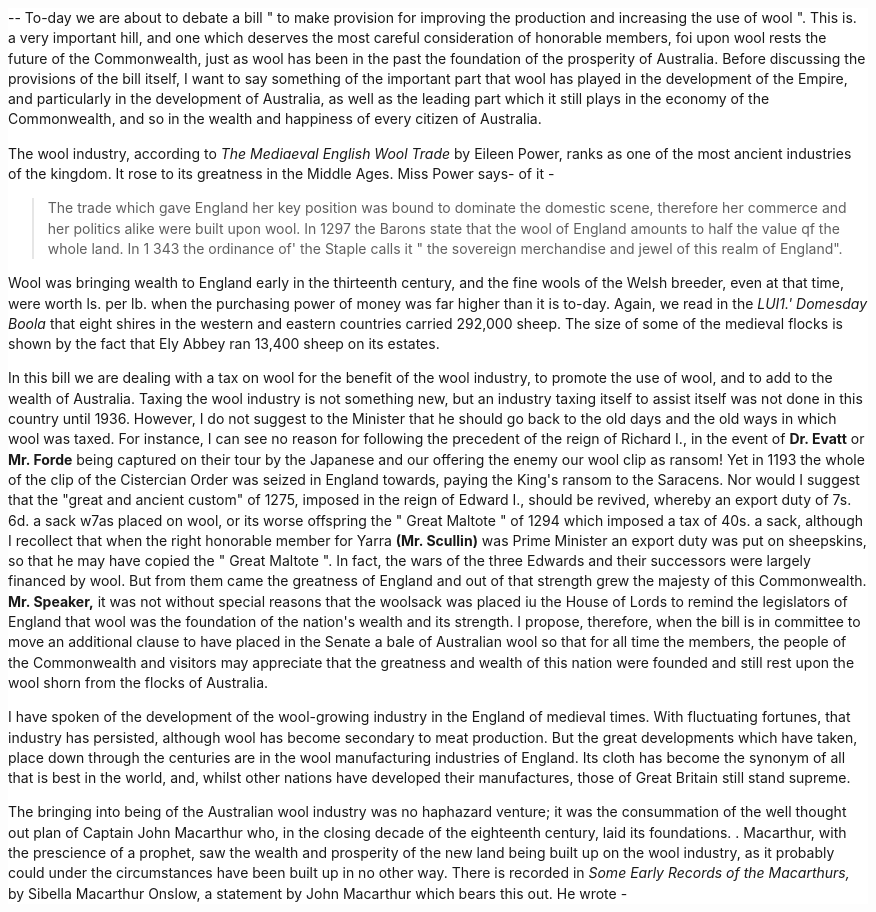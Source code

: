 -- To-day we are about to debate a bill " to make provision for improving the production and increasing the use of wool ". This is. a very important hill, and one which deserves the most careful consideration of honorable members, foi upon wool rests the future of the Commonwealth, just as wool has been in the past the foundation of the prosperity of Australia. Before discussing the provisions of the bill itself, I want to say something of the important part that wool has played in the development of the Empire, and particularly in the development of Australia, as well as the leading part which it still plays in the economy of the Commonwealth, and so in the wealth and happiness of every citizen of Australia. 

The wool industry, according to  *The Mediaeval English Wool Trade*  by Eileen Power, ranks as one of the most ancient industries of the kingdom. It rose to its greatness in the Middle Ages. Miss Power says- of it - 

  >The trade which gave England her key position was bound to dominate the domestic scene, therefore her commerce and her politics alike were built upon wool. In 1297 the Barons state that the wool of England amounts to half the value qf the whole land. In 1 343 the ordinance of' the Staple calls it " the sovereign merchandise and jewel of this realm of England". 

Wool was bringing wealth to England early in the thirteenth century, and the fine wools of the Welsh breeder, even at that time, were worth ls. per lb. when the purchasing power of money was far higher than it is to-day. Again, we read in the  *LUI1.' Domesday Boola*  that eight shires in the western and eastern countries carried 292,000 sheep. The size of some of the medieval flocks is shown by the fact that Ely Abbey ran 13,400 sheep on its estates. 

In this bill we are dealing with a tax on wool for the benefit of the wool industry, to promote the use of wool, and to add to the wealth of Australia. Taxing the wool industry is not something new, but an industry taxing itself to assist itself was not done in this country until 1936. However, I do not suggest to the Minister that he should go back to the old days and the old ways in which wool was taxed. For instance, I can see no reason for following the precedent of the reign of Richard I., in the event of  **Dr. Evatt**  or  **Mr. Forde**  being captured on their tour by the Japanese and our offering the enemy our wool clip as ransom! Yet in 1193 the whole of the clip of the Cistercian Order was seized in England towards, paying the King's ransom to the Saracens. Nor would I suggest that the "great and ancient custom" of 1275, imposed in the reign of Edward I., should be revived, whereby an export duty of 7s. 6d. a sack w7as placed on wool, or its worse offspring the " Great Maltote " of 1294 which imposed a tax of 40s. a sack, although I recollect that when the right honorable member for Yarra  **(Mr. Scullin)**  was Prime Minister an export duty was put on sheepskins, so that he may have copied the " Great Maltote ". In fact, the wars of the three Edwards and their successors were largely financed by wool. But from them came the greatness of England and out of that strength grew the majesty of this Commonwealth.  **Mr. Speaker,**  it was not without special reasons that the woolsack was placed iu the House of Lords to remind the legislators of England that wool was the foundation of the nation's wealth and its strength. I propose, therefore, when the bill is in committee to move an additional clause to have placed in the Senate a bale of Australian wool so that for all time the members, the people of the Commonwealth and visitors may appreciate that the greatness and wealth of this nation were founded and still rest upon the wool shorn from the flocks of Australia. 

I have spoken of the development of the wool-growing industry in the England of medieval times. With fluctuating fortunes, that industry has persisted, although wool has become secondary to meat production. But the great developments which have taken, place down through the centuries are in the wool manufacturing industries of England. Its cloth has become the synonym of all that is best in the world, and, whilst other nations have developed their manufactures, those of Great Britain still stand supreme. 

The bringing into being of the Australian wool industry was no haphazard venture; it was the consummation of the well thought out plan of Captain John Macarthur who, in the closing decade of the eighteenth century, laid its foundations. . Macarthur, with the prescience of a prophet, saw the wealth and prosperity of the new land being built up on the wool industry, as it probably could under the circumstances have been built up in no other way. There is recorded in  *Some Early Records of the Macarthurs,*  by Sibella Macarthur Onslow, a statement by John Macarthur which bears this out. He wrote - 
